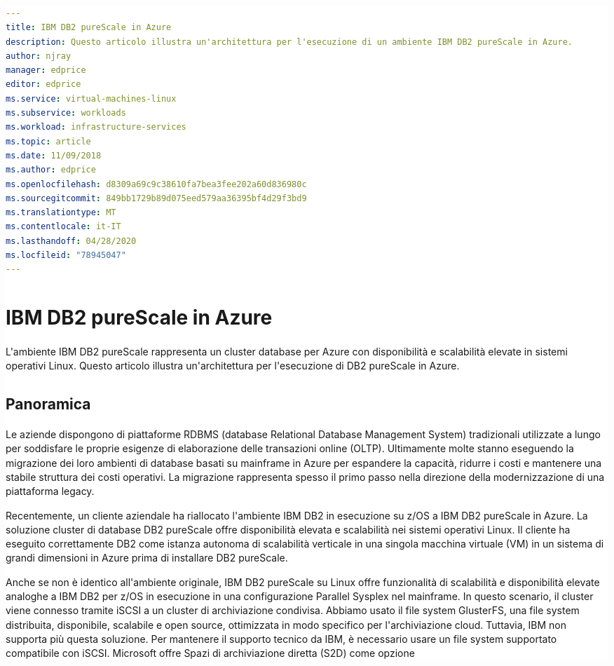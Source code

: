 ```yaml
---
title: IBM DB2 pureScale in Azure
description: Questo articolo illustra un'architettura per l'esecuzione di un ambiente IBM DB2 pureScale in Azure.
author: njray
manager: edprice
editor: edprice
ms.service: virtual-machines-linux
ms.subservice: workloads
ms.workload: infrastructure-services
ms.topic: article
ms.date: 11/09/2018
ms.author: edprice
ms.openlocfilehash: d8309a69c9c38610fa7bea3fee202a60d836980c
ms.sourcegitcommit: 849bb1729b89d075eed579aa36395bf4d29f3bd9
ms.translationtype: MT
ms.contentlocale: it-IT
ms.lasthandoff: 04/28/2020
ms.locfileid: "78945047"
---
```

# <a name="ibm-db2-purescale-on-azure"></a>IBM DB2 pureScale in Azure

L'ambiente IBM DB2 pureScale rappresenta un cluster database per Azure con disponibilità e scalabilità elevate in sistemi operativi Linux. Questo articolo illustra un'architettura per l'esecuzione di DB2 pureScale in Azure.

## <a name="overview"></a>Panoramica

Le aziende dispongono di piattaforme RDBMS (database Relational Database Management System) tradizionali utilizzate a lungo per soddisfare le proprie esigenze di elaborazione delle transazioni online (OLTP). Ultimamente molte stanno eseguendo la migrazione dei loro ambienti di database basati su mainframe in Azure per espandere la capacità, ridurre i costi e mantenere una stabile struttura dei costi operativi. La migrazione rappresenta spesso il primo passo nella direzione della modernizzazione di una piattaforma legacy. 

Recentemente, un cliente aziendale ha riallocato l'ambiente IBM DB2 in esecuzione su z/OS a IBM DB2 pureScale in Azure. La soluzione cluster di database DB2 pureScale offre disponibilità elevata e scalabilità nei sistemi operativi Linux. Il cliente ha eseguito correttamente DB2 come istanza autonoma di scalabilità verticale in una singola macchina virtuale (VM) in un sistema di grandi dimensioni in Azure prima di installare DB2 pureScale. 

Anche se non è identico all'ambiente originale, IBM DB2 pureScale su Linux offre funzionalità di scalabilità e disponibilità elevate analoghe a IBM DB2 per z/OS in esecuzione in una configurazione Parallel Sysplex nel mainframe. In questo scenario, il cluster viene connesso tramite iSCSI a un cluster di archiviazione condivisa. Abbiamo usato il file system GlusterFS, una file system distribuita, disponibile, scalabile e open source, ottimizzata in modo specifico per l'archiviazione cloud. Tuttavia, IBM non supporta più questa soluzione. Per mantenere il supporto tecnico da IBM, è necessario usare un file system supportato compatibile con iSCSI. Microsoft offre Spazi di archiviazione diretta (S2D) come opzione
